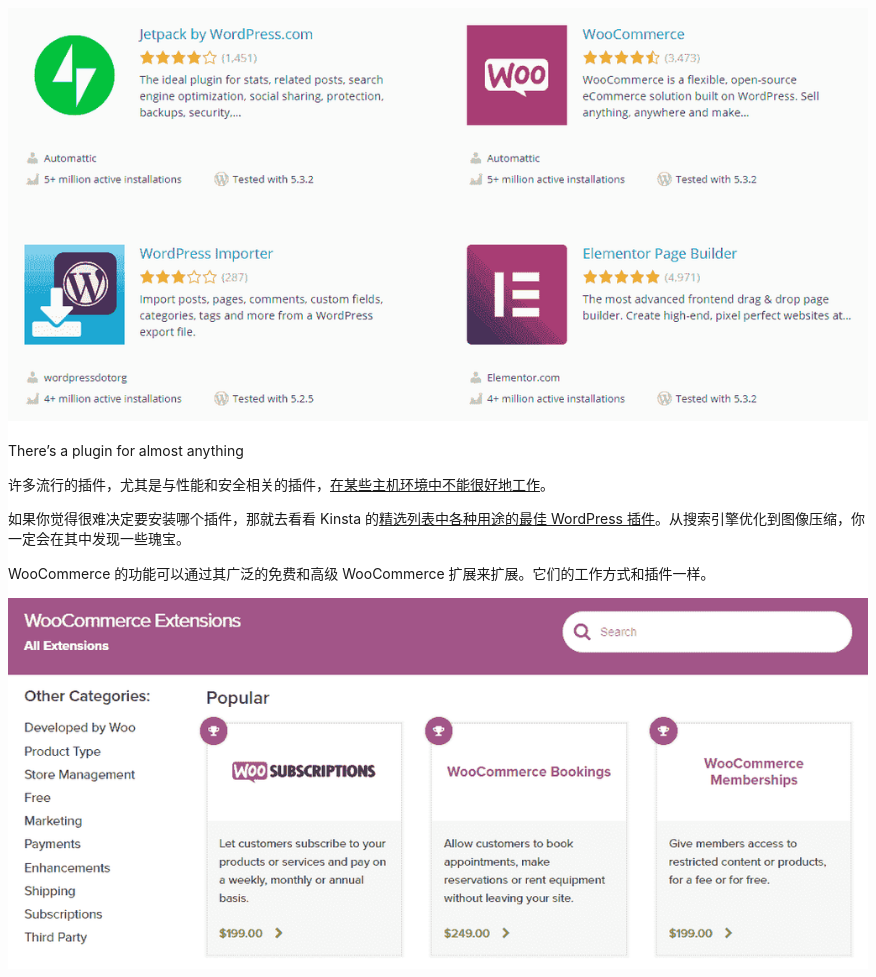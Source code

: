 ![A screenshot of plugins available on wp.org](img/aa2f3f75719b2b11c47927869f206f29.png)

There’s a plugin for almost anything



许多流行的插件，尤其是与性能和安全相关的插件，[在某些主机环境中不能很好地工作](https://kinsta.com/knowledgebase/banned-plugins/)。

如果你觉得很难决定要安装哪个插件，那就去看看 Kinsta 的[精选列表中各种用途的最佳 WordPress 插件](https://kinsta.com/best-wordpress-plugins/)。从搜索引擎优化到图像压缩，你一定会在其中发现一些瑰宝。

WooCommerce 的功能可以通过其广泛的免费和高级 WooCommerce 扩展来扩展。它们的工作方式和插件一样。

![WooCommerce Extensions Store page](img/b6a4604382ef771fa5a57d788d703ac9.png)
